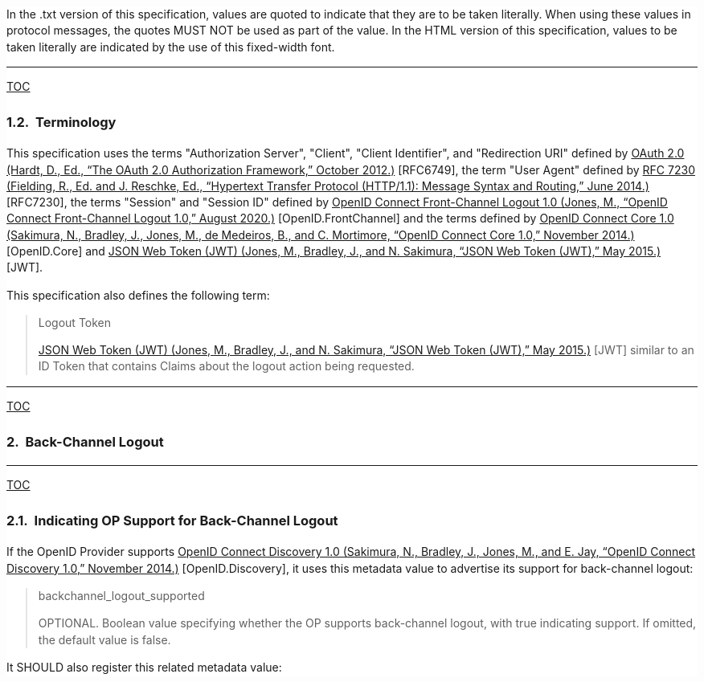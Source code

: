 In the .txt version of this specification, values are quoted to indicate that they are to be taken literally. When using these values in protocol messages, the quotes MUST NOT be used as part of the value. In the HTML version of this specification, values to be taken literally are indicated by the use of this fixed-width font.

  

* * *

 [TOC](#toc) 

### 1.2.  Terminology

This specification uses the terms "Authorization Server", "Client", "Client Identifier", and "Redirection URI" defined by [OAuth 2.0 (Hardt, D., Ed., “The OAuth 2.0 Authorization Framework,” October 2012.)](#RFC6749) \[RFC6749\], the term "User Agent" defined by [RFC 7230 (Fielding, R., Ed. and J. Reschke, Ed., “Hypertext Transfer Protocol (HTTP/1.1): Message Syntax and Routing,” June 2014.)](#RFC7230) \[RFC7230\], the terms "Session" and "Session ID" defined by [OpenID Connect Front-Channel Logout 1.0 (Jones, M., “OpenID Connect Front-Channel Logout 1.0,” August 2020.)](#OpenID.FrontChannel) \[OpenID.FrontChannel\] and the terms defined by [OpenID Connect Core 1.0 (Sakimura, N., Bradley, J., Jones, M., de Medeiros, B., and C. Mortimore, “OpenID Connect Core 1.0,” November 2014.)](#OpenID.Core) \[OpenID.Core\] and [JSON Web Token (JWT) (Jones, M., Bradley, J., and N. Sakimura, “JSON Web Token (JWT),” May 2015.)](#JWT) \[JWT\].

This specification also defines the following term:

> Logout Token
> 
> [JSON Web Token (JWT) (Jones, M., Bradley, J., and N. Sakimura, “JSON Web Token (JWT),” May 2015.)](#JWT) \[JWT\] similar to an ID Token that contains Claims about the logout action being requested.

  

* * *

 [TOC](#toc) 

### 2.  Back-Channel Logout

  

* * *

 [TOC](#toc) 

### 2.1.  Indicating OP Support for Back-Channel Logout

If the OpenID Provider supports [OpenID Connect Discovery 1.0 (Sakimura, N., Bradley, J., Jones, M., and E. Jay, “OpenID Connect Discovery 1.0,” November 2014.)](#OpenID.Discovery) \[OpenID.Discovery\], it uses this metadata value to advertise its support for back-channel logout:

> backchannel\_logout\_supported
> 
> OPTIONAL. Boolean value specifying whether the OP supports back-channel logout, with true indicating support. If omitted, the default value is false.

It SHOULD also register this related metadata value:

